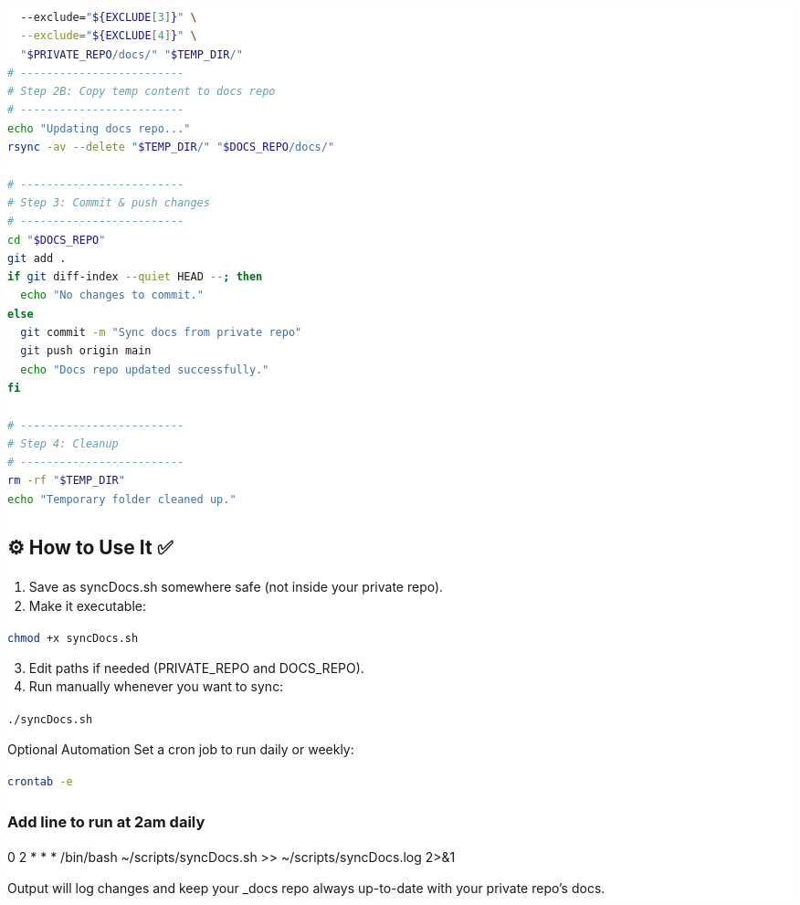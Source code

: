 ```bash
  --exclude="${EXCLUDE[3]}" \
  --exclude="${EXCLUDE[4]}" \
  "$PRIVATE_REPO/docs/" "$TEMP_DIR/"
# -------------------------
# Step 2B: Copy temp content to docs repo
# -------------------------
echo "Updating docs repo..."
rsync -av --delete "$TEMP_DIR/" "$DOCS_REPO/docs/"

# -------------------------
# Step 3: Commit & push changes
# -------------------------
cd "$DOCS_REPO"
git add .
if git diff-index --quiet HEAD --; then
  echo "No changes to commit."
else
  git commit -m "Sync docs from private repo"
  git push origin main
  echo "Docs repo updated successfully."
fi

# -------------------------
# Step 4: Cleanup
# -------------------------
rm -rf "$TEMP_DIR"
echo "Temporary folder cleaned up."
```

## ⚙️ How to Use It ✅
1. Save as syncDocs.sh somewhere safe (not inside your private repo).
2. Make it executable:
```bash
chmod +x syncDocs.sh
```
3. Edit paths if needed (PRIVATE_REPO and DOCS_REPO).
4. Run manually whenever you want to sync:
```bash
./syncDocs.sh
```

Optional Automation
Set a cron job to run daily or weekly:
```bash
crontab -e
```
### Add line to run at 2am daily
0 2 * * * /bin/bash ~/scripts/syncDocs.sh >> ~/scripts/syncDocs.log 2>&1

Output will log changes and keep your _docs repo always up-to-date with your private repo’s docs.
